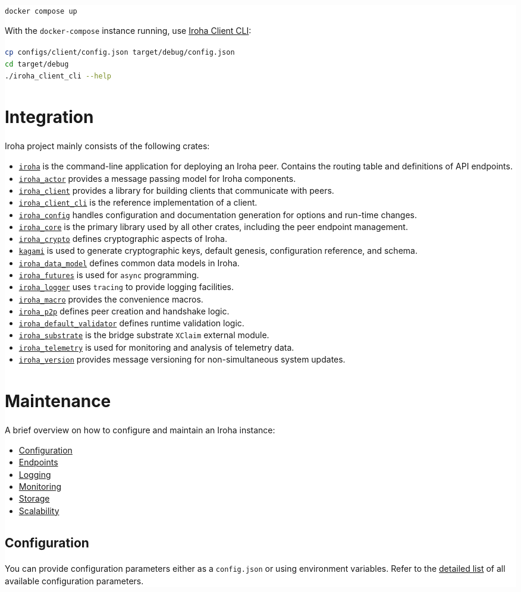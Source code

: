 ```
docker compose up
```

With the `docker-compose` instance running, use [Iroha Client CLI](./client_cli/README.md):

```bash
cp configs/client/config.json target/debug/config.json
cd target/debug
./iroha_client_cli --help
```

# Integration

Iroha project mainly consists of the following crates:

* [`iroha`](cli) is the command-line application for deploying an Iroha peer. Contains the routing table and definitions of API endpoints.
* [`iroha_actor`](actor) provides a message passing model for Iroha components.
* [`iroha_client`](client) provides a library for building clients that communicate with peers.
* [`iroha_client_cli`](client_cli) is the reference implementation of a client.
* [`iroha_config`](config) handles configuration and documentation generation for options and run-time changes.
* [`iroha_core`](core) is the primary library used by all other crates, including the peer endpoint management.
* [`iroha_crypto`](crypto) defines cryptographic aspects of Iroha.
* [`kagami`](tools/kagami) is used to generate cryptographic keys, default genesis, configuration reference, and schema.
* [`iroha_data_model`](data_model) defines common data models in Iroha.
* [`iroha_futures`](futures) is used for `async` programming.
* [`iroha_logger`](logger) uses `tracing` to provide logging facilities.
* [`iroha_macro`](macro) provides the convenience macros.
* [`iroha_p2p`](p2p) defines peer creation and handshake logic.
* [`iroha_default_validator`](default_validator) defines runtime validation logic.
* [`iroha_substrate`](substrate) is the bridge substrate `XClaim` external module.
* [`iroha_telemetry`](telemetry) is used for monitoring and analysis of telemetry data.
* [`iroha_version`](version) provides message versioning for non-simultaneous system updates.

# Maintenance

A brief overview on how to configure and maintain an Iroha instance:

- [Configuration](#configuration)
- [Endpoints](#endpoints)
- [Logging](#logging)
- [Monitoring](#monitoring)
- [Storage](#storage)
- [Scalability](#scalability)

## Configuration

You can provide configuration parameters either as a `config.json` or using environment variables. Refer to the [detailed list](./docs/source/references/config.md) of all available configuration parameters.

